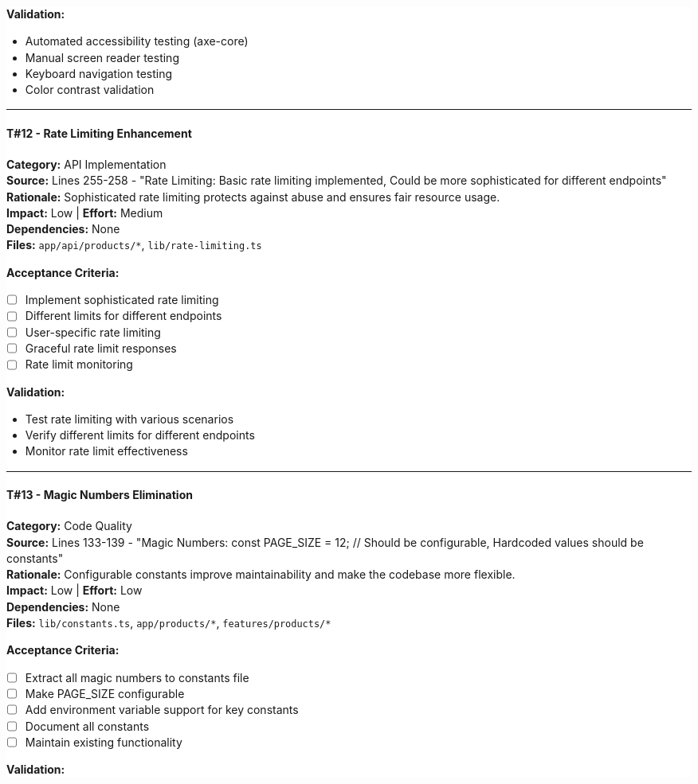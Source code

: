 **Validation:**

- Automated accessibility testing (axe-core)
- Manual screen reader testing
- Keyboard navigation testing
- Color contrast validation

---

#### T#12 - Rate Limiting Enhancement

**Category:** API Implementation  
**Source:** Lines 255-258 - "Rate Limiting: Basic rate limiting implemented,
Could be more sophisticated for different endpoints"  
**Rationale:** Sophisticated rate limiting protects against abuse and ensures
fair resource usage.  
**Impact:** Low | **Effort:** Medium  
**Dependencies:** None  
**Files:** `app/api/products/*`, `lib/rate-limiting.ts`

**Acceptance Criteria:**

- [ ] Implement sophisticated rate limiting
- [ ] Different limits for different endpoints
- [ ] User-specific rate limiting
- [ ] Graceful rate limit responses
- [ ] Rate limit monitoring

**Validation:**

- Test rate limiting with various scenarios
- Verify different limits for different endpoints
- Monitor rate limit effectiveness

---

#### T#13 - Magic Numbers Elimination

**Category:** Code Quality  
**Source:** Lines 133-139 - "Magic Numbers: const PAGE_SIZE = 12; // Should be
configurable, Hardcoded values should be constants"  
**Rationale:** Configurable constants improve maintainability and make the
codebase more flexible.  
**Impact:** Low | **Effort:** Low  
**Dependencies:** None  
**Files:** `lib/constants.ts`, `app/products/*`, `features/products/*`

**Acceptance Criteria:**

- [ ] Extract all magic numbers to constants file
- [ ] Make PAGE_SIZE configurable
- [ ] Add environment variable support for key constants
- [ ] Document all constants
- [ ] Maintain existing functionality

**Validation:**
